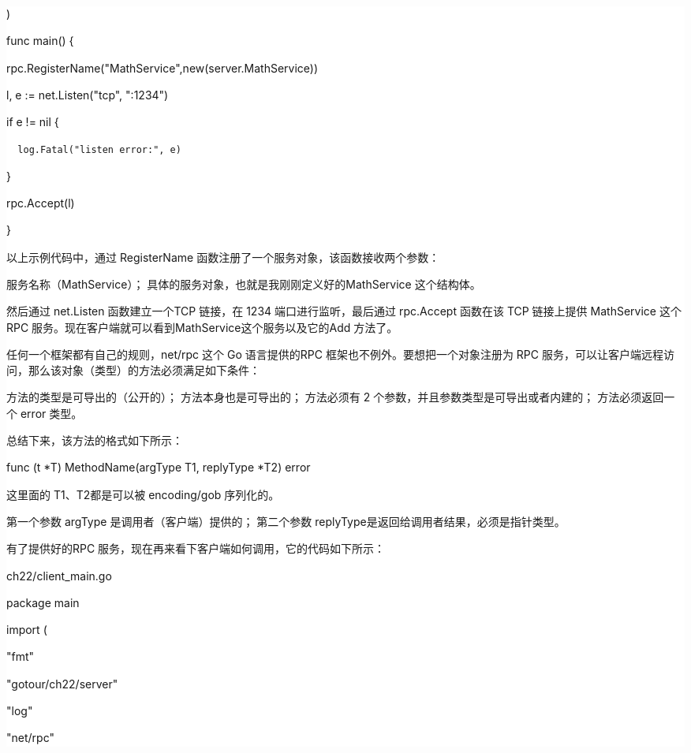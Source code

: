 )

func main()  {

   rpc.RegisterName("MathService",new(server.MathService))

   l, e := net.Listen("tcp", ":1234")

   if e != nil {

      log.Fatal("listen error:", e)

   }

   rpc.Accept(l)

}


以上示例代码中，通过 RegisterName 函数注册了一个服务对象，该函数接收两个参数：


服务名称（MathService）；
具体的服务对象，也就是我刚刚定义好的MathService 这个结构体。


然后通过 net.Listen 函数建立一个TCP 链接，在 1234 端口进行监听，最后通过 rpc.Accept 函数在该 TCP 链接上提供 MathService 这个 RPC 服务。现在客户端就可以看到MathService这个服务以及它的Add 方法了。

任何一个框架都有自己的规则，net/rpc 这个 Go 语言提供的RPC 框架也不例外。要想把一个对象注册为 RPC 服务，可以让客户端远程访问，那么该对象（类型）的方法必须满足如下条件：


方法的类型是可导出的（公开的）；
方法本身也是可导出的；
方法必须有 2 个参数，并且参数类型是可导出或者内建的；
方法必须返回一个 error 类型。


总结下来，该方法的格式如下所示：

func (t *T) MethodName(argType T1, replyType *T2) error


这里面的 T1、T2都是可以被 encoding/gob 序列化的。


第一个参数 argType 是调用者（客户端）提供的；
第二个参数 replyType是返回给调用者结果，必须是指针类型。


有了提供好的RPC 服务，现在再来看下客户端如何调用，它的代码如下所示：

ch22/client_main.go

package main

import (

   "fmt"

   "gotour/ch22/server"

   "log"

   "net/rpc"
